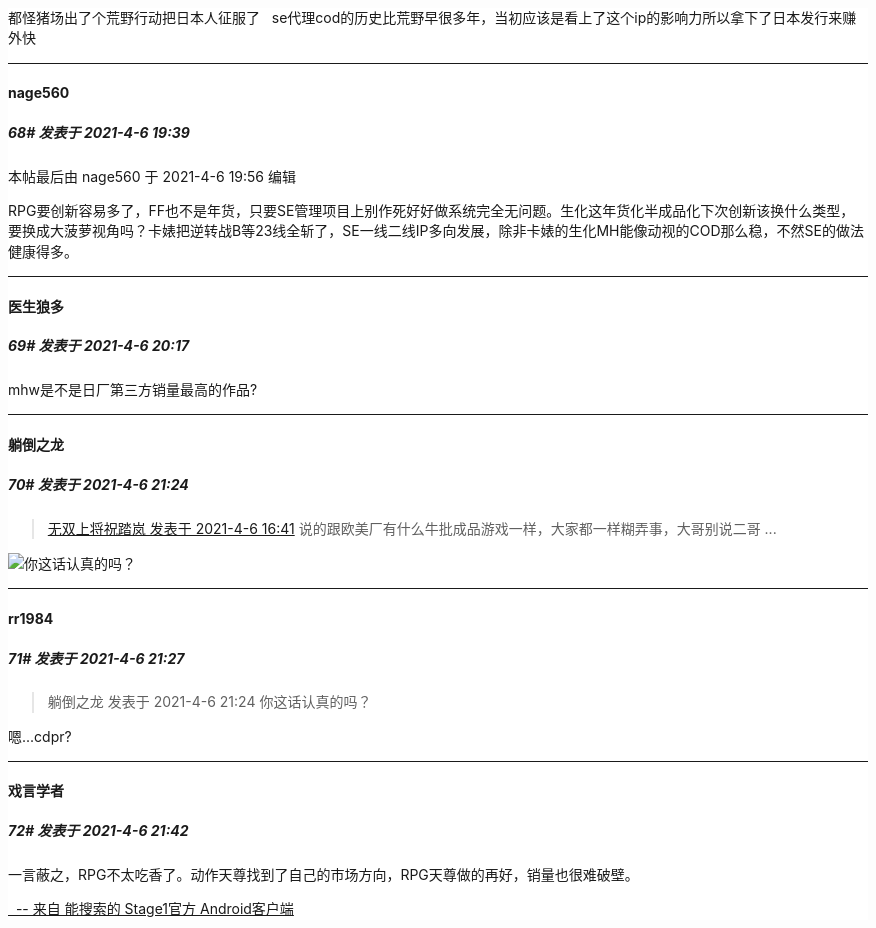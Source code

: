 都怪猪场出了个荒野行动把日本人征服了</blockquote>
  se代理cod的历史比荒野早很多年，当初应该是看上了这个ip的影响力所以拿下了日本发行来赚外快


-----

####  nage560  
##### 68#       发表于 2021-4-6 19:39


 本帖最后由 nage560 于 2021-4-6 19:56 编辑 

RPG要创新容易多了，FF也不是年货，只要SE管理项目上别作死好好做系统完全无问题。生化这年货化半成品化下次创新该换什么类型，要换成大菠萝视角吗？卡婊把逆转战B等23线全斩了，SE一线二线IP多向发展，除非卡婊的生化MH能像动视的COD那么稳，不然SE的做法健康得多。


-----

####  医生狼多  
##### 69#       发表于 2021-4-6 20:17


mhw是不是日厂第三方销量最高的作品?


-----

####  躺倒之龙  
##### 70#       发表于 2021-4-6 21:24


<blockquote><a href="httphttps://bbs.saraba1st.com/2b/forum.php?mod=redirect&amp;goto=findpost&amp;pid=50850593&amp;ptid=1997497" target="_blank">无双上将祝踏岚 发表于 2021-4-6 16:41</a>
说的跟欧美厂有什么牛批成品游戏一样，大家都一样糊弄事，大哥别说二哥 ...</blockquote>
<img src="https://static.saraba1st.com/image/smiley/face2017/066.png" referrerpolicy="no-referrer">你这话认真的吗？


-----

####  rr1984  
##### 71#       发表于 2021-4-6 21:27


<blockquote>躺倒之龙 发表于 2021-4-6 21:24
你这话认真的吗？</blockquote>
嗯...cdpr?


-----

####  戏言学者  
##### 72#       发表于 2021-4-6 21:42


一言蔽之，RPG不太吃香了。动作天尊找到了自己的市场方向，RPG天尊做的再好，销量也很难破壁。

[  -- 来自 能搜索的 Stage1官方 Android客户端](https://www.coolapk.com/apk/140634)

